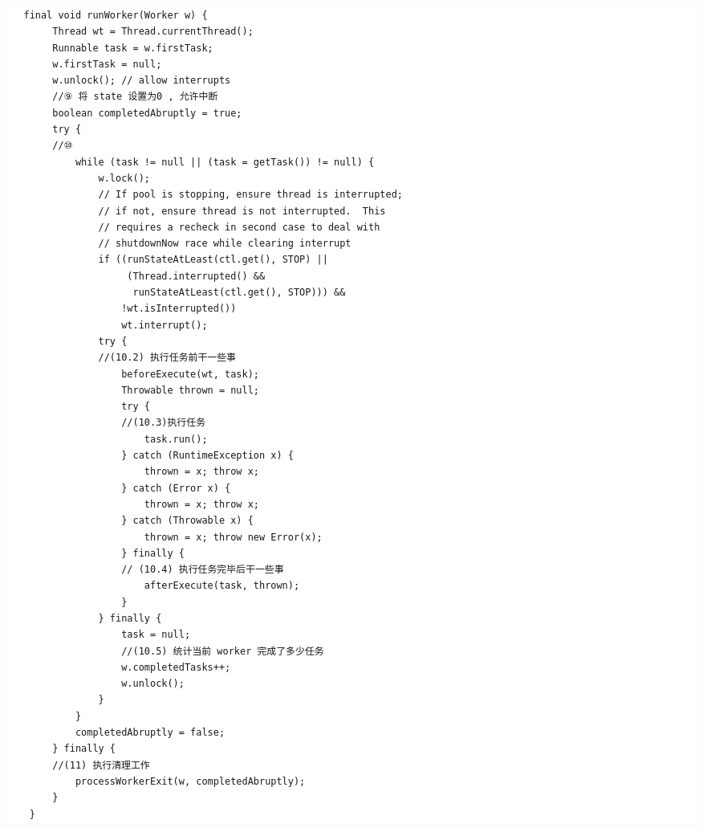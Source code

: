 

````
   final void runWorker(Worker w) {
        Thread wt = Thread.currentThread();
        Runnable task = w.firstTask;
        w.firstTask = null;
        w.unlock(); // allow interrupts
        //⑨ 将 state 设置为0 , 允许中断
        boolean completedAbruptly = true;
        try {
        //⑩ 
            while (task != null || (task = getTask()) != null) {
                w.lock();
                // If pool is stopping, ensure thread is interrupted;
                // if not, ensure thread is not interrupted.  This
                // requires a recheck in second case to deal with
                // shutdownNow race while clearing interrupt
                if ((runStateAtLeast(ctl.get(), STOP) ||
                     (Thread.interrupted() &&
                      runStateAtLeast(ctl.get(), STOP))) &&
                    !wt.isInterrupted())
                    wt.interrupt();
                try {
                //(10.2) 执行任务前干一些事
                    beforeExecute(wt, task);
                    Throwable thrown = null;
                    try {
                    //(10.3)执行任务
                        task.run();
                    } catch (RuntimeException x) {
                        thrown = x; throw x;
                    } catch (Error x) {
                        thrown = x; throw x;
                    } catch (Throwable x) {
                        thrown = x; throw new Error(x);
                    } finally {
                    // (10.4) 执行任务完毕后干一些事
                        afterExecute(task, thrown);
                    }
                } finally {
                    task = null;
                    //(10.5) 统计当前 worker 完成了多少任务
                    w.completedTasks++;
                    w.unlock();
                }
            }
            completedAbruptly = false;
        } finally {
        //(11) 执行清理工作
            processWorkerExit(w, completedAbruptly);
        }
    }
````
